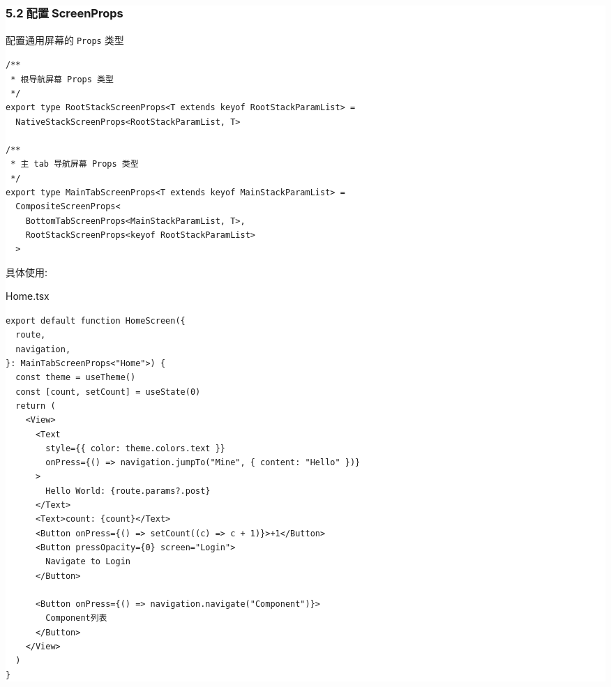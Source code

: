 ### 5.2 配置 ScreenProps

配置通用屏幕的 `Props` 类型

```tsx
/**
 * 根导航屏幕 Props 类型
 */
export type RootStackScreenProps<T extends keyof RootStackParamList> =
  NativeStackScreenProps<RootStackParamList, T>

/**
 * 主 tab 导航屏幕 Props 类型
 */
export type MainTabScreenProps<T extends keyof MainStackParamList> =
  CompositeScreenProps<
    BottomTabScreenProps<MainStackParamList, T>,
    RootStackScreenProps<keyof RootStackParamList>
  >
```

具体使用:

Home.tsx

```tsx
export default function HomeScreen({
  route,
  navigation,
}: MainTabScreenProps<"Home">) {
  const theme = useTheme()
  const [count, setCount] = useState(0)
  return (
    <View>
      <Text
        style={{ color: theme.colors.text }}
        onPress={() => navigation.jumpTo("Mine", { content: "Hello" })}
      >
        Hello World: {route.params?.post}
      </Text>
      <Text>count: {count}</Text>
      <Button onPress={() => setCount((c) => c + 1)}>+1</Button>
      <Button pressOpacity={0} screen="Login">
        Navigate to Login
      </Button>

      <Button onPress={() => navigation.navigate("Component")}>
        Component列表
      </Button>
    </View>
  )
}
```
